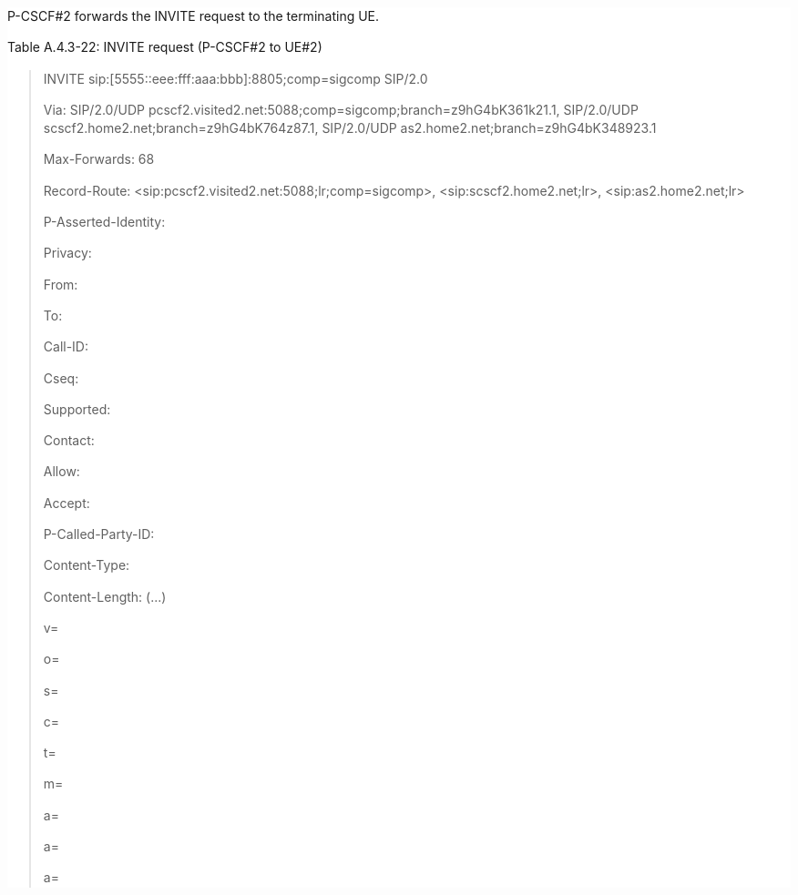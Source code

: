 P-CSCF\#2 forwards the INVITE request to the terminating UE.

Table A.4.3-22: INVITE request (P-CSCF\#2 to UE\#2)

> INVITE sip:\[5555::eee:fff:aaa:bbb\]:8805;comp=sigcomp SIP/2.0
>
> Via: SIP/2.0/UDP
> pcscf2.visited2.net:5088;comp=sigcomp;branch=z9hG4bK361k21.1,
> SIP/2.0/UDP scscf2.home2.net;branch=z9hG4bK764z87.1, SIP/2.0/UDP
> as2.home2.net;branch=z9hG4bK348923.1
>
> Max-Forwards: 68
>
> Record-Route: \<sip:pcscf2.visited2.net:5088;lr;comp=sigcomp\>,
> \<sip:scscf2.home2.net;lr\>, \<sip:as2.home2.net;lr\>
>
> P-Asserted-Identity:
>
> Privacy:
>
> From:
>
> To:
>
> Call-ID:
>
> Cseq:
>
> Supported:
>
> Contact:
>
> Allow:
>
> Accept:
>
> P-Called-Party-ID:
>
> Content-Type:
>
> Content-Length: (\...)
>
> v=
>
> o=
>
> s=
>
> c=
>
> t=
>
> m=
>
> a=
>
> a=
>
> a=
